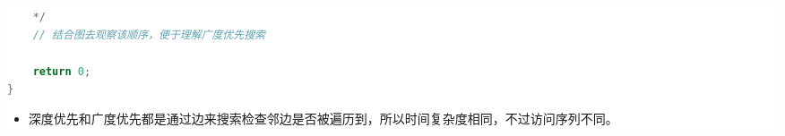 ```cpp
	*/
	// 结合图去观察该顺序，便于理解广度优先搜索

	return 0;
}

```



* 深度优先和广度优先都是通过边来搜索检查邻边是否被遍历到，所以时间复杂度相同，不过访问序列不同。
